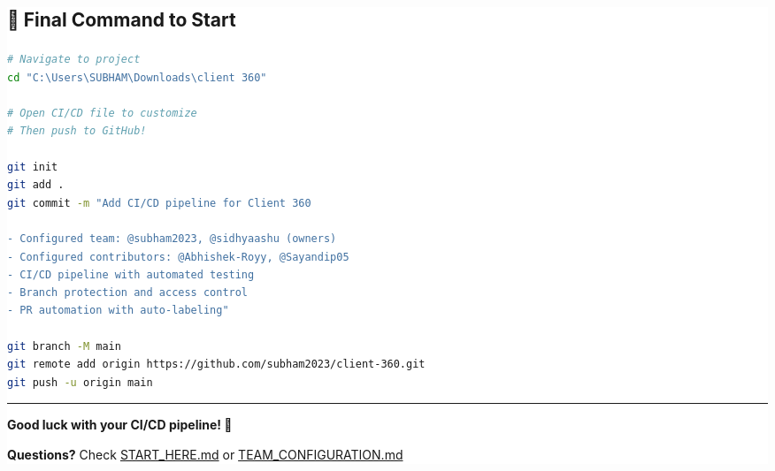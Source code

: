 ## 🚀 Final Command to Start

```bash
# Navigate to project
cd "C:\Users\SUBHAM\Downloads\client 360"

# Open CI/CD file to customize
# Then push to GitHub!

git init
git add .
git commit -m "Add CI/CD pipeline for Client 360

- Configured team: @subham2023, @sidhyaashu (owners)
- Configured contributors: @Abhishek-Royy, @Sayandip05
- CI/CD pipeline with automated testing
- Branch protection and access control
- PR automation with auto-labeling"

git branch -M main
git remote add origin https://github.com/subham2023/client-360.git
git push -u origin main
```

---

**Good luck with your CI/CD pipeline! 🚀**

**Questions?** Check [START_HERE.md](START_HERE.md) or [TEAM_CONFIGURATION.md](TEAM_CONFIGURATION.md)

